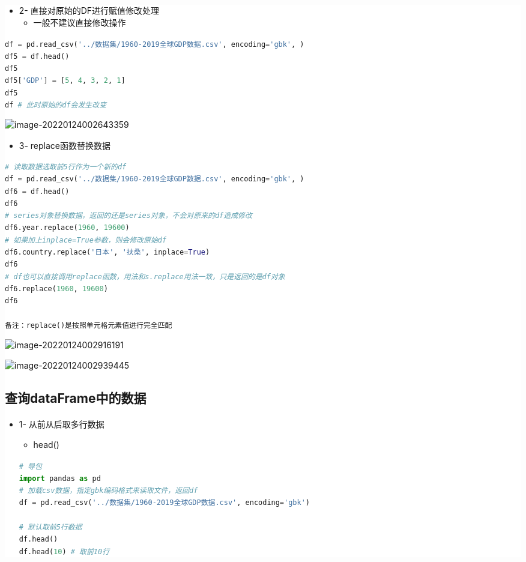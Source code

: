 * 2- 直接对原始的DF进行赋值修改处理
  * 一般不建议直接修改操作

```python
df = pd.read_csv('../数据集/1960-2019全球GDP数据.csv', encoding='gbk', )  
df5 = df.head()
df5
df5['GDP'] = [5, 4, 3, 2, 1]
df5
df # 此时原始的df会发生改变
```

![image-20220124002643359](https://bob-blog-image.oss-cn-shanghai.aliyuncs.com/DataProcess_StatisticalAnalysis/images/image-20220124002643359.png)

* 3- replace函数替换数据

```python
# 读取数据选取前5行作为一个新的df
df = pd.read_csv('../数据集/1960-2019全球GDP数据.csv', encoding='gbk', )  
df6 = df.head()
df6
# series对象替换数据，返回的还是series对象，不会对原来的df造成修改
df6.year.replace(1960, 19600)
# 如果加上inplace=True参数，则会修改原始df
df6.country.replace('日本', '扶桑', inplace=True)
df6
# df也可以直接调用replace函数，用法和s.replace用法一致，只是返回的是df对象
df6.replace(1960, 19600)
df6

备注：replace()是按照单元格元素值进行完全匹配
```

![image-20220124002916191](https://bob-blog-image.oss-cn-shanghai.aliyuncs.com/DataProcess_StatisticalAnalysis/images/image-20220124002916191.png)

![image-20220124002939445](https://bob-blog-image.oss-cn-shanghai.aliyuncs.com/DataProcess_StatisticalAnalysis/images/image-20220124002939445.png)



## 查询dataFrame中的数据

* 1- 从前从后取多行数据

  * head()

  ```python
  # 导包 
  import pandas as pd
  # 加载csv数据，指定gbk编码格式来读取文件，返回df
  df = pd.read_csv('../数据集/1960-2019全球GDP数据.csv', encoding='gbk') 
  
  # 默认取前5行数据
  df.head()
  df.head(10) # 取前10行
  ```
